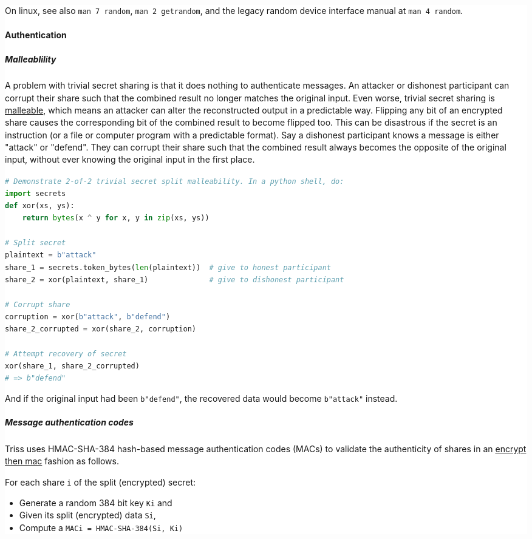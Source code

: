On linux, see also `man 7 random`, `man 2 getrandom`, and the legacy random
device interface manual at `man 4 random`.


#### Authentication

##### Malleablility

A problem with trivial secret sharing is that it does nothing to authenticate
messages. An attacker or dishonest participant can corrupt their share such that
the combined result no longer matches the original input. Even worse, trivial
secret sharing is
[malleable](https://en.wikipedia.org/wiki/Malleability_(cryptography)), which
means an attacker can alter the reconstructed output in a predictable way.
Flipping any bit of an encrypted share causes the corresponding bit of the
combined result to become flipped too. This can be disastrous if the secret is
an instruction (or a file or computer program with a predictable format). Say a
dishonest participant knows a message is either "attack" or "defend". They can
corrupt their share such that the combined result always becomes the opposite of
the original input, without ever knowing the original input in the first place.

```python
# Demonstrate 2-of-2 trivial secret split malleability. In a python shell, do:
import secrets
def xor(xs, ys):
    return bytes(x ^ y for x, y in zip(xs, ys))

# Split secret
plaintext = b"attack"
share_1 = secrets.token_bytes(len(plaintext))  # give to honest participant
share_2 = xor(plaintext, share_1)              # give to dishonest participant

# Corrupt share
corruption = xor(b"attack", b"defend")
share_2_corrupted = xor(share_2, corruption)

# Attempt recovery of secret
xor(share_1, share_2_corrupted)
# => b"defend"
```

And if the original input had been `b"defend"`, the recovered data would become
`b"attack"` instead.

##### Message authentication codes

Triss uses HMAC-SHA-384 hash-based message authentication codes (MACs) to
validate the authenticity of shares in an [encrypt then
mac](https://en.wikipedia.org/wiki/Authenticated_encryption#Encrypt-then-MAC_(EtM))
fashion as follows.

For each share `i` of the split (encrypted) secret:
- Generate a random 384 bit key `Ki` and
- Given its split (encrypted) data `Si`,
- Compute a `MACi = HMAC-SHA-384(Si, Ki)`
